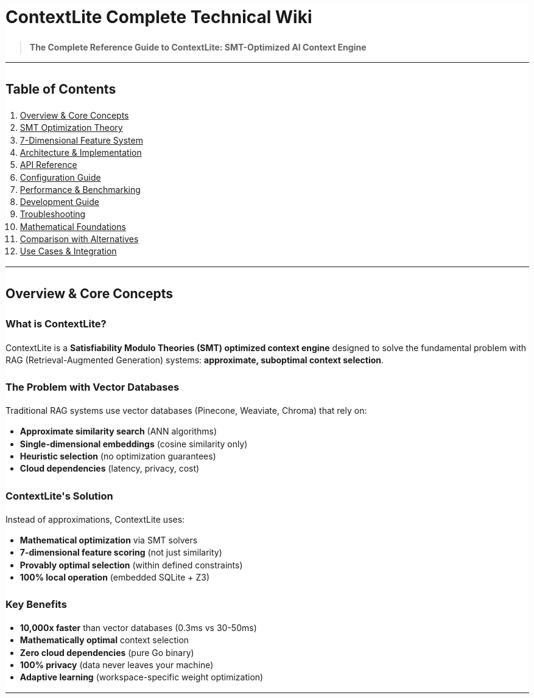 # ContextLite Complete Technical Wiki

> **The Complete Reference Guide to ContextLite: SMT-Optimized AI Context Engine**

---

## Table of Contents

1. [Overview & Core Concepts](#overview--core-concepts)
2. [SMT Optimization Theory](#smt-optimization-theory)
3. [7-Dimensional Feature System](#7-dimensional-feature-system)
4. [Architecture & Implementation](#architecture--implementation)
5. [API Reference](#api-reference)
6. [Configuration Guide](#configuration-guide)
7. [Performance & Benchmarking](#performance--benchmarking)
8. [Development Guide](#development-guide)
9. [Troubleshooting](#troubleshooting)
10. [Mathematical Foundations](#mathematical-foundations)
11. [Comparison with Alternatives](#comparison-with-alternatives)
12. [Use Cases & Integration](#use-cases--integration)

---

## Overview & Core Concepts

### What is ContextLite?

ContextLite is a **Satisfiability Modulo Theories (SMT) optimized context engine** designed to solve the fundamental problem with RAG (Retrieval-Augmented Generation) systems: **approximate, suboptimal context selection**.

### The Problem with Vector Databases

Traditional RAG systems use vector databases (Pinecone, Weaviate, Chroma) that rely on:
- **Approximate similarity search** (ANN algorithms)
- **Single-dimensional embeddings** (cosine similarity only)
- **Heuristic selection** (no optimization guarantees)
- **Cloud dependencies** (latency, privacy, cost)

### ContextLite's Solution

Instead of approximations, ContextLite uses:
- **Mathematical optimization** via SMT solvers
- **7-dimensional feature scoring** (not just similarity)
- **Provably optimal selection** (within defined constraints)
- **100% local operation** (embedded SQLite + Z3)

### Key Benefits

- **10,000x faster** than vector databases (0.3ms vs 30-50ms)
- **Mathematically optimal** context selection
- **Zero cloud dependencies** (pure Go binary)
- **100% privacy** (data never leaves your machine)
- **Adaptive learning** (workspace-specific weight optimization)

---